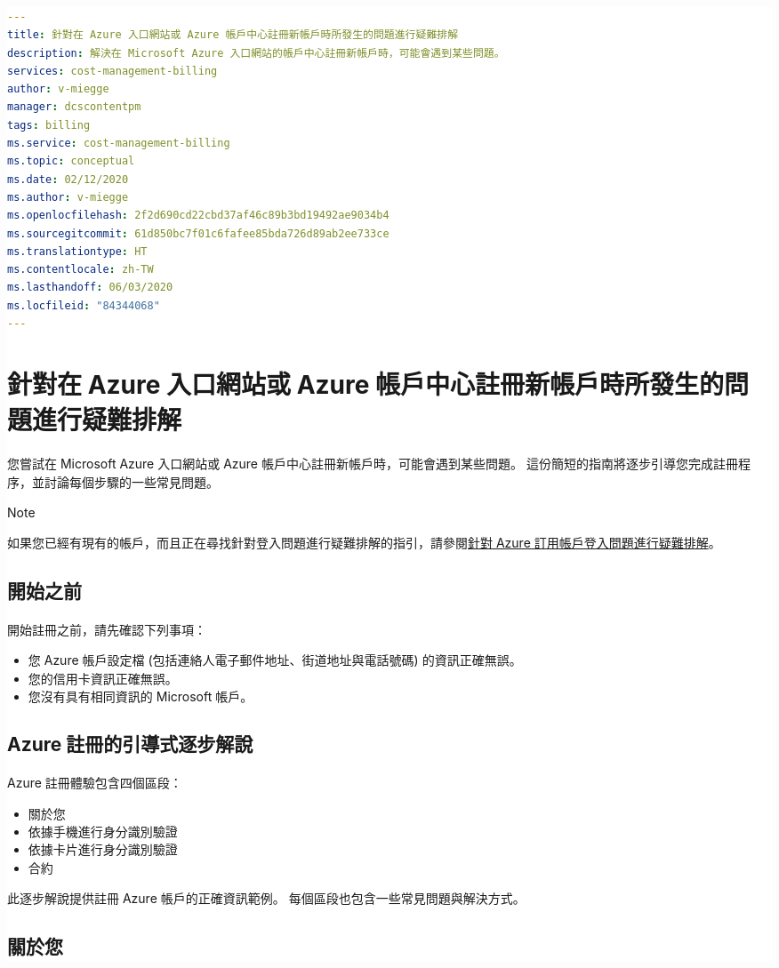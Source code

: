 ```yaml
---
title: 針對在 Azure 入口網站或 Azure 帳戶中心註冊新帳戶時所發生的問題進行疑難排解
description: 解決在 Microsoft Azure 入口網站的帳戶中心註冊新帳戶時，可能會遇到某些問題。
services: cost-management-billing
author: v-miegge
manager: dcscontentpm
tags: billing
ms.service: cost-management-billing
ms.topic: conceptual
ms.date: 02/12/2020
ms.author: v-miegge
ms.openlocfilehash: 2f2d690cd22cbd37af46c89b3bd19492ae9034b4
ms.sourcegitcommit: 61d850bc7f01c6fafee85bda726d89ab2ee733ce
ms.translationtype: HT
ms.contentlocale: zh-TW
ms.lasthandoff: 06/03/2020
ms.locfileid: "84344068"
---
```

# <a name="troubleshoot-issues-when-you-sign-up-for-a-new-account-in-azure-portal-or-azure-account-center"></a>針對在 Azure 入口網站或 Azure 帳戶中心註冊新帳戶時所發生的問題進行疑難排解

您嘗試在 Microsoft Azure 入口網站或 Azure 帳戶中心註冊新帳戶時，可能會遇到某些問題。 這份簡短的指南將逐步引導您完成註冊程序，並討論每個步驟的一些常見問題。

> [!NOTE]
> 如果您已經有現有的帳戶，而且正在尋找針對登入問題進行疑難排解的指引，請參閱[針對 Azure 訂用帳戶登入問題進行疑難排解](https://docs.microsoft.com/azure/cost-management-billing/manage/troubleshoot-sign-in-issue)。

## <a name="before-you-begin"></a>開始之前

開始註冊之前，請先確認下列事項：

- 您 Azure 帳戶設定檔 (包括連絡人電子郵件地址、街道地址與電話號碼) 的資訊正確無誤。
- 您的信用卡資訊正確無誤。
- 您沒有具有相同資訊的 Microsoft 帳戶。

## <a name="guided-walkthrough-of-azure-sign-up"></a>Azure 註冊的引導式逐步解說

Azure 註冊體驗包含四個區段：

- 關於您
- 依據手機進行身分識別驗證
- 依據卡片進行身分識別驗證
- 合約

此逐步解說提供註冊 Azure 帳戶的正確資訊範例。 每個區段也包含一些常見問題與解決方式。

## <a name="about-you"></a>關於您
